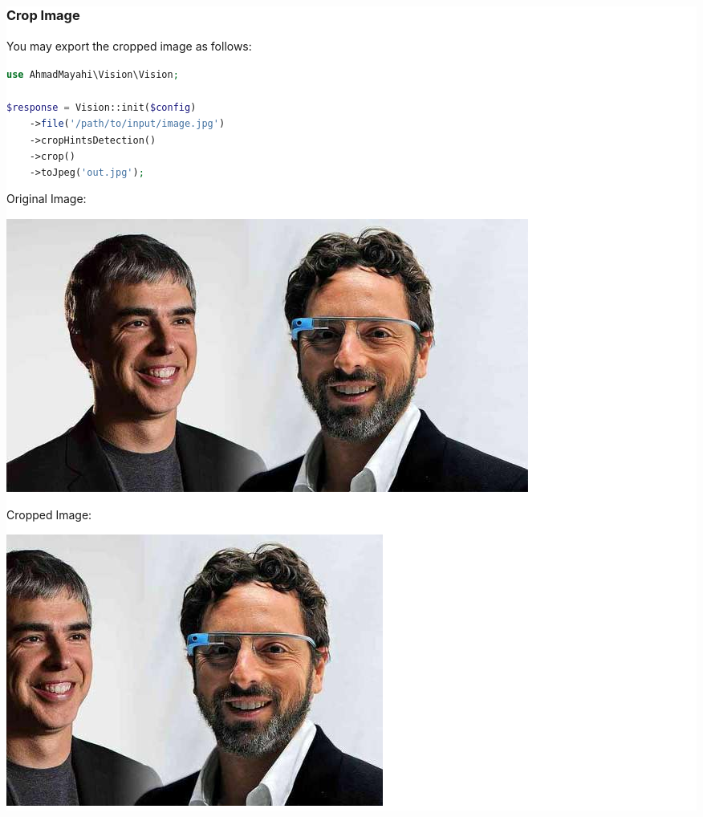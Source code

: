 ### Crop Image
You may export the cropped image as follows:

```php
use AhmadMayahi\Vision\Vision;

$response = Vision::init($config)
    ->file('/path/to/input/image.jpg')
    ->cropHintsDetection()
    ->crop()
    ->toJpeg('out.jpg');
```

Original Image:

![Original Image](files/input/larry-and-sergey.jpg)

Cropped Image:

![Cropped Image](files/output/larry-and-sergey-cropped.jpg)
